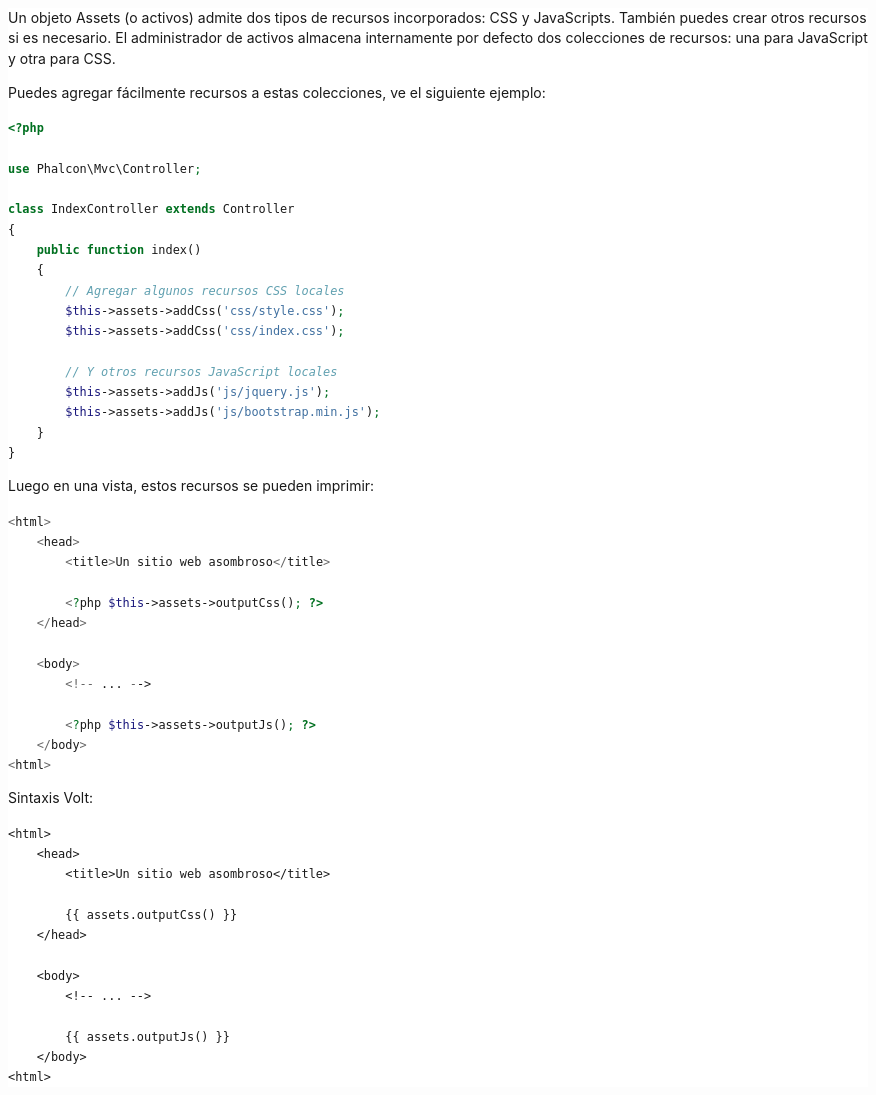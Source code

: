 Un objeto Assets (o activos) admite dos tipos de recursos incorporados: CSS y JavaScripts. También puedes crear otros recursos si es necesario. El administrador de activos almacena internamente por defecto dos colecciones de recursos: una para JavaScript y otra para CSS.

Puedes agregar fácilmente recursos a estas colecciones, ve el siguiente ejemplo:

```php
<?php

use Phalcon\Mvc\Controller;

class IndexController extends Controller
{
    public function index()
    {
        // Agregar algunos recursos CSS locales
        $this->assets->addCss('css/style.css');
        $this->assets->addCss('css/index.css');

        // Y otros recursos JavaScript locales
        $this->assets->addJs('js/jquery.js');
        $this->assets->addJs('js/bootstrap.min.js');
    }
}
```

Luego en una vista, estos recursos se pueden imprimir:

```php
<html>
    <head>
        <title>Un sitio web asombroso</title>

        <?php $this->assets->outputCss(); ?>
    </head>

    <body>
        <!-- ... -->

        <?php $this->assets->outputJs(); ?>
    </body>
<html>
```

Sintaxis Volt:

```volt
<html>
    <head>
        <title>Un sitio web asombroso</title>

        {{ assets.outputCss() }}
    </head>

    <body>
        <!-- ... -->

        {{ assets.outputJs() }}
    </body>
<html>
```
